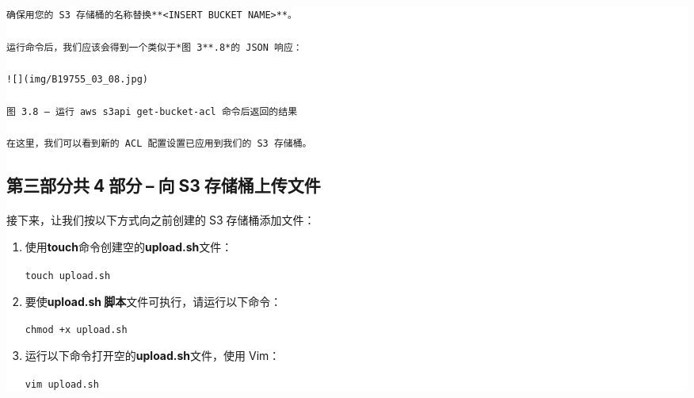     确保用您的 S3 存储桶的名称替换**<INSERT BUCKET NAME>**。

    运行命令后，我们应该会得到一个类似于*图 3**.8*的 JSON 响应：

    ![](img/B19755_03_08.jpg)

    图 3.8 – 运行 aws s3api get-bucket-acl 命令后返回的结果

    在这里，我们可以看到新的 ACL 配置设置已应用到我们的 S3 存储桶。

## 第三部分共 4 部分 – 向 S3 存储桶上传文件

接下来，让我们按以下方式向之前创建的 S3 存储桶添加文件：

1.  使用**touch**命令创建空的**upload.sh**文件：

    ```
    touch upload.sh
    ```

1.  要使**upload.sh 脚本**文件可执行，请运行以下命令：

    ```
    chmod +x upload.sh
    ```

1.  运行以下命令打开空的**upload.sh**文件，使用 Vim：

    ```
    vim upload.sh
    ```
